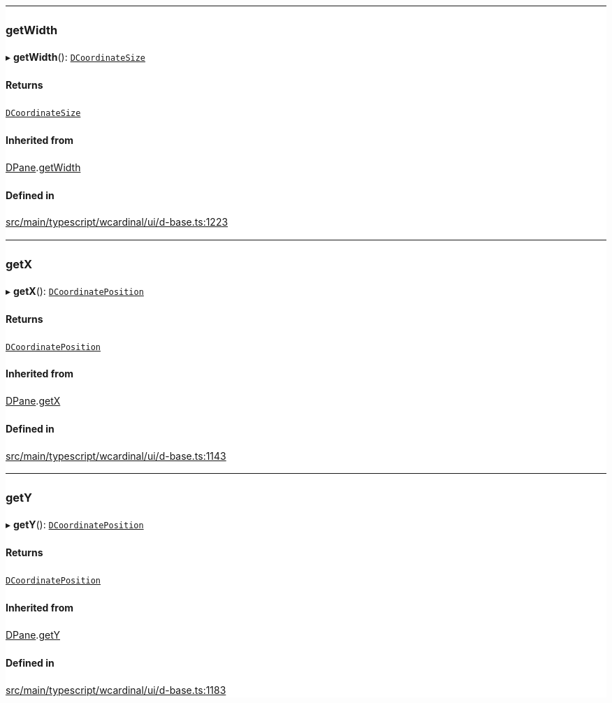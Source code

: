 ___

### getWidth

▸ **getWidth**(): [`DCoordinateSize`](../index.md#dcoordinatesize)

#### Returns

[`DCoordinateSize`](../index.md#dcoordinatesize)

#### Inherited from

[DPane](DPane.md).[getWidth](DPane.md#getwidth)

#### Defined in

[src/main/typescript/wcardinal/ui/d-base.ts:1223](https://github.com/winter-cardinal/winter-cardinal-ui/blob/v0.194.0/src/main/typescript/wcardinal/ui/d-base.ts#L1223)

___

### getX

▸ **getX**(): [`DCoordinatePosition`](../index.md#dcoordinateposition)

#### Returns

[`DCoordinatePosition`](../index.md#dcoordinateposition)

#### Inherited from

[DPane](DPane.md).[getX](DPane.md#getx)

#### Defined in

[src/main/typescript/wcardinal/ui/d-base.ts:1143](https://github.com/winter-cardinal/winter-cardinal-ui/blob/v0.194.0/src/main/typescript/wcardinal/ui/d-base.ts#L1143)

___

### getY

▸ **getY**(): [`DCoordinatePosition`](../index.md#dcoordinateposition)

#### Returns

[`DCoordinatePosition`](../index.md#dcoordinateposition)

#### Inherited from

[DPane](DPane.md).[getY](DPane.md#gety)

#### Defined in

[src/main/typescript/wcardinal/ui/d-base.ts:1183](https://github.com/winter-cardinal/winter-cardinal-ui/blob/v0.194.0/src/main/typescript/wcardinal/ui/d-base.ts#L1183)
